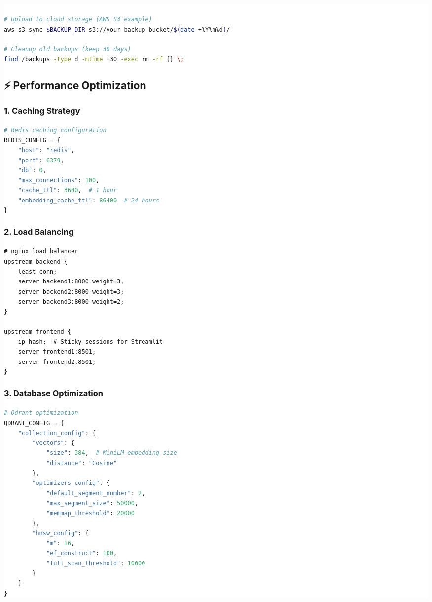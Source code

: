 ```bash

# Upload to cloud storage (AWS S3 example)
aws s3 sync $BACKUP_DIR s3://your-backup-bucket/$(date +%Y%m%d)/

# Cleanup old backups (keep 30 days)
find /backups -type d -mtime +30 -exec rm -rf {} \;
```

## ⚡ Performance Optimization

### 1. Caching Strategy

```python
# Redis caching configuration
REDIS_CONFIG = {
    "host": "redis",
    "port": 6379,
    "db": 0,
    "max_connections": 100,
    "cache_ttl": 3600,  # 1 hour
    "embedding_cache_ttl": 86400  # 24 hours
}
```

### 2. Load Balancing

```nginx
# nginx load balancer
upstream backend {
    least_conn;
    server backend1:8000 weight=3;
    server backend2:8000 weight=3;
    server backend3:8000 weight=2;
}

upstream frontend {
    ip_hash;  # Sticky sessions for Streamlit
    server frontend1:8501;
    server frontend2:8501;
}
```

### 3. Database Optimization

```python
# Qdrant optimization
QDRANT_CONFIG = {
    "collection_config": {
        "vectors": {
            "size": 384,  # MiniLM embedding size
            "distance": "Cosine"
        },
        "optimizers_config": {
            "default_segment_number": 2,
            "max_segment_size": 50000,
            "memmap_threshold": 20000
        },
        "hnsw_config": {
            "m": 16,
            "ef_construct": 100,
            "full_scan_threshold": 10000
        }
    }
}
```